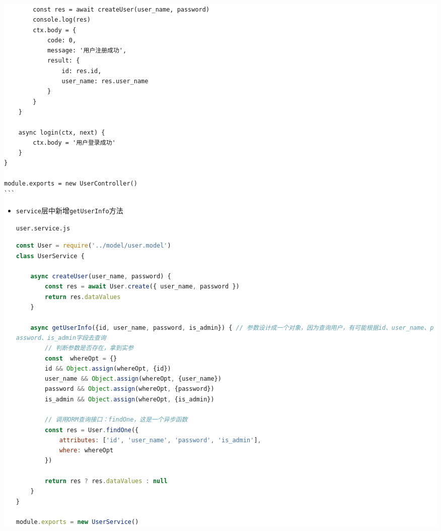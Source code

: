     
            const res = await createUser(user_name, password)
            console.log(res)
            ctx.body = {
                code: 0,
                message: '用户注册成功',
                result: {
                    id: res.id,
                    user_name: res.user_name
                }
            }
        }
    
        async login(ctx, next) {
            ctx.body = '用户登录成功'
        }
    }
    
    module.exports = new UserController()
    ```

  - `service`层中新增`getUserInfo`方法

    `user.service.js`

    ```js
    const User = require('../model/user.model')
    class UserService {
    
        async createUser(user_name, password) {
            const res = await User.create({ user_name, password })
            return res.dataValues
        }
    
        async getUserInfo({id, user_name, password, is_admin}) { // 参数设计成一个对象，因为查询用户，有可能根据id、user_name、password、is_admin字段去查询
            // 判断参数是否存在，拿到实参
            const  whereOpt = {}
            id && Object.assign(whereOpt, {id})
            user_name && Object.assign(whereOpt, {user_name})
            password && Object.assign(whereOpt, {password})
            is_admin && Object.assign(whereOpt, {is_admin})
    
            // 调用ORM查询接口：findOne，这是一个异步函数
            const res = User.findOne({
                attributes: ['id', 'user_name', 'password', 'is_admin'],
                where: whereOpt
            })
    
            return res ? res.dataValues : null
        }
    }
    
    module.exports = new UserService()
    ```
